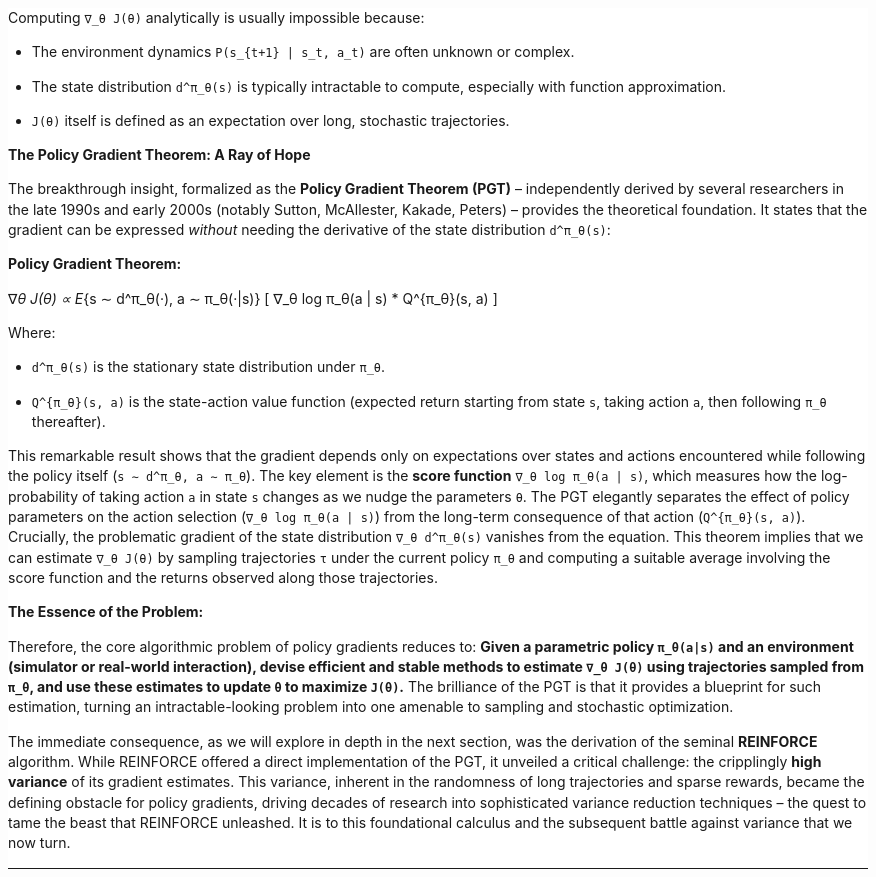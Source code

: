 Computing `∇_θ J(θ)` analytically is usually impossible because:

*   The environment dynamics `P(s_{t+1} | s_t, a_t)` are often unknown or complex.

*   The state distribution `d^π_θ(s)` is typically intractable to compute, especially with function approximation.

*   `J(θ)` itself is defined as an expectation over long, stochastic trajectories.

**The Policy Gradient Theorem: A Ray of Hope**

The breakthrough insight, formalized as the **Policy Gradient Theorem (PGT)** – independently derived by several researchers in the late 1990s and early 2000s (notably Sutton, McAllester, Kakade, Peters) – provides the theoretical foundation. It states that the gradient can be expressed *without* needing the derivative of the state distribution `d^π_θ(s)`:

**Policy Gradient Theorem:**

∇_θ J(θ) ∝ E_{s ∼ d^π_θ(·), a ∼ π_θ(·|s)} [ ∇_θ log π_θ(a | s) * Q^{π_θ}(s, a) ]

Where:

*   `d^π_θ(s)` is the stationary state distribution under `π_θ`.

*   `Q^{π_θ}(s, a)` is the state-action value function (expected return starting from state `s`, taking action `a`, then following `π_θ` thereafter).

This remarkable result shows that the gradient depends only on expectations over states and actions encountered while following the policy itself (`s ∼ d^π_θ, a ∼ π_θ`). The key element is the **score function** `∇_θ log π_θ(a | s)`, which measures how the log-probability of taking action `a` in state `s` changes as we nudge the parameters `θ`. The PGT elegantly separates the effect of policy parameters on the action selection (`∇_θ log π_θ(a | s)`) from the long-term consequence of that action (`Q^{π_θ}(s, a)`). Crucially, the problematic gradient of the state distribution `∇_θ d^π_θ(s)` vanishes from the equation. This theorem implies that we can estimate `∇_θ J(θ)` by sampling trajectories `τ` under the current policy `π_θ` and computing a suitable average involving the score function and the returns observed along those trajectories.

**The Essence of the Problem:**

Therefore, the core algorithmic problem of policy gradients reduces to: **Given a parametric policy `π_θ(a|s)` and an environment (simulator or real-world interaction), devise efficient and stable methods to estimate `∇_θ J(θ)` using trajectories sampled from `π_θ`, and use these estimates to update `θ` to maximize `J(θ)`.** The brilliance of the PGT is that it provides a blueprint for such estimation, turning an intractable-looking problem into one amenable to sampling and stochastic optimization.

The immediate consequence, as we will explore in depth in the next section, was the derivation of the seminal **REINFORCE** algorithm. While REINFORCE offered a direct implementation of the PGT, it unveiled a critical challenge: the cripplingly **high variance** of its gradient estimates. This variance, inherent in the randomness of long trajectories and sparse rewards, became the defining obstacle for policy gradients, driving decades of research into sophisticated variance reduction techniques – the quest to tame the beast that REINFORCE unleashed. It is to this foundational calculus and the subsequent battle against variance that we now turn.



---

